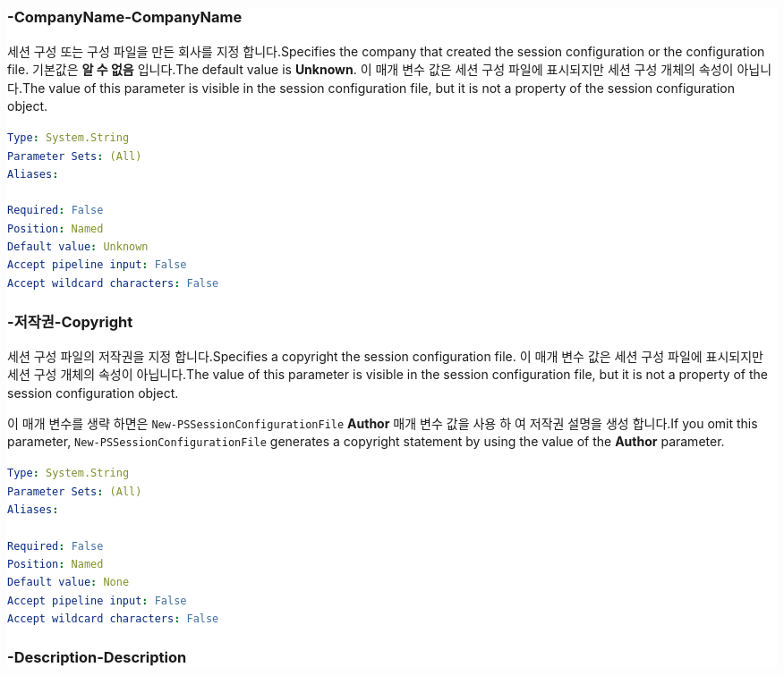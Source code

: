 ### <span data-ttu-id="e448c-186">-CompanyName</span><span class="sxs-lookup"><span data-stu-id="e448c-186">-CompanyName</span></span>

<span data-ttu-id="e448c-187">세션 구성 또는 구성 파일을 만든 회사를 지정 합니다.</span><span class="sxs-lookup"><span data-stu-id="e448c-187">Specifies the company that created the session configuration or the configuration file.</span></span> <span data-ttu-id="e448c-188">기본값은 **알 수 없음** 입니다.</span><span class="sxs-lookup"><span data-stu-id="e448c-188">The default value is **Unknown**.</span></span> <span data-ttu-id="e448c-189">이 매개 변수 값은 세션 구성 파일에 표시되지만 세션 구성 개체의 속성이 아닙니다.</span><span class="sxs-lookup"><span data-stu-id="e448c-189">The value of this parameter is visible in the session configuration file, but it is not a property of the session configuration object.</span></span>

```yaml
Type: System.String
Parameter Sets: (All)
Aliases:

Required: False
Position: Named
Default value: Unknown
Accept pipeline input: False
Accept wildcard characters: False
```

### <span data-ttu-id="e448c-190">-저작권</span><span class="sxs-lookup"><span data-stu-id="e448c-190">-Copyright</span></span>

<span data-ttu-id="e448c-191">세션 구성 파일의 저작권을 지정 합니다.</span><span class="sxs-lookup"><span data-stu-id="e448c-191">Specifies a copyright the session configuration file.</span></span> <span data-ttu-id="e448c-192">이 매개 변수 값은 세션 구성 파일에 표시되지만 세션 구성 개체의 속성이 아닙니다.</span><span class="sxs-lookup"><span data-stu-id="e448c-192">The value of this parameter is visible in the session configuration file, but it is not a property of the session configuration object.</span></span>

<span data-ttu-id="e448c-193">이 매개 변수를 생략 하면은 `New-PSSessionConfigurationFile` **Author** 매개 변수 값을 사용 하 여 저작권 설명을 생성 합니다.</span><span class="sxs-lookup"><span data-stu-id="e448c-193">If you omit this parameter, `New-PSSessionConfigurationFile` generates a copyright statement by using the value of the **Author** parameter.</span></span>

```yaml
Type: System.String
Parameter Sets: (All)
Aliases:

Required: False
Position: Named
Default value: None
Accept pipeline input: False
Accept wildcard characters: False
```

### <span data-ttu-id="e448c-194">-Description</span><span class="sxs-lookup"><span data-stu-id="e448c-194">-Description</span></span>
